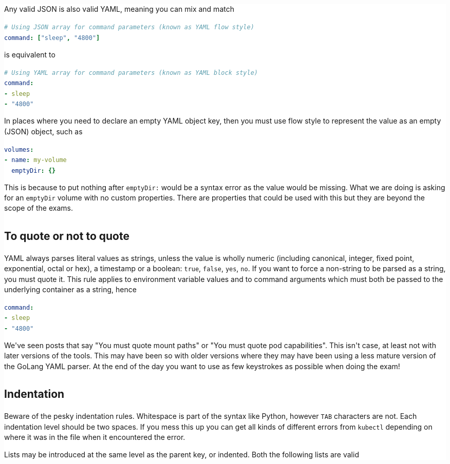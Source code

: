 Any valid JSON is also valid YAML, meaning you can mix and match

```yaml
# Using JSON array for command parameters (known as YAML flow style)
command: ["sleep", "4800"]
```

is equivalent to

```yaml
# Using YAML array for command parameters (known as YAML block style)
command:
- sleep
- "4800"
```

In places where you need to declare an empty YAML object key, then you must use flow style to represent the value as an empty (JSON) object, such as

```yaml
volumes:
- name: my-volume
  emptyDir: {}
```

This is because to put nothing after `emptyDir:` would be a syntax error as the value would be missing. What we are doing is asking for an `emptyDir` volume with no custom properties. There are properties that could be used with this but they are beyond the scope of the exams.


## To quote or not to quote

YAML always parses literal values as strings, unless the value is wholly numeric (including canonical, integer, fixed point, exponential, octal or hex), a timestamp or a boolean: `true`, `false`, `yes`, `no`. If you want to force a non-string to be parsed as a string, you must quote it. This rule applies to environment variable values and to command arguments which must both be passed to the underlying container as a string, hence

```yaml
command:
- sleep
- "4800"
```

We've seen posts that say "You must quote mount paths" or "You must quote pod capabilities". This isn't case, at least not with later versions of the tools. This may have been so with older versions where they may have been using a less mature version of the GoLang YAML parser. At the end of the day you want to use as few keystrokes as possible when doing the exam!

## Indentation

Beware of the pesky indentation rules. Whitespace is part of the syntax like Python, however `TAB` characters are not. Each indentation level should be two spaces. If you mess this up you can get all kinds of different errors from `kubectl` depending on where it was in the file when it encountered the error.

Lists may be introduced at the same level as the parent key, or indented. Both the following lists are valid
